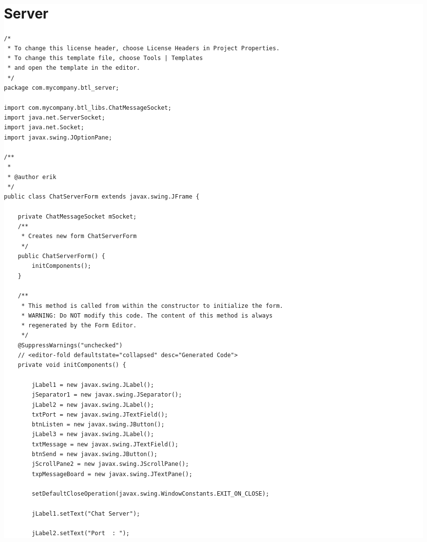 
# Server 

    /*
     * To change this license header, choose License Headers in Project Properties.
     * To change this template file, choose Tools | Templates
     * and open the template in the editor.
     */
    package com.mycompany.btl_server;
    
    import com.mycompany.btl_libs.ChatMessageSocket;
    import java.net.ServerSocket;
    import java.net.Socket;
    import javax.swing.JOptionPane;
    
    /**
     *
     * @author erik
     */
    public class ChatServerForm extends javax.swing.JFrame {
        
        private ChatMessageSocket mSocket; 
        /**
         * Creates new form ChatServerForm
         */
        public ChatServerForm() {
            initComponents();
        }
    
        /**
         * This method is called from within the constructor to initialize the form.
         * WARNING: Do NOT modify this code. The content of this method is always
         * regenerated by the Form Editor.
         */
        @SuppressWarnings("unchecked")
        // <editor-fold defaultstate="collapsed" desc="Generated Code">                          
        private void initComponents() {
    
            jLabel1 = new javax.swing.JLabel();
            jSeparator1 = new javax.swing.JSeparator();
            jLabel2 = new javax.swing.JLabel();
            txtPort = new javax.swing.JTextField();
            btnListen = new javax.swing.JButton();
            jLabel3 = new javax.swing.JLabel();
            txtMessage = new javax.swing.JTextField();
            btnSend = new javax.swing.JButton();
            jScrollPane2 = new javax.swing.JScrollPane();
            txpMessageBoard = new javax.swing.JTextPane();
    
            setDefaultCloseOperation(javax.swing.WindowConstants.EXIT_ON_CLOSE);
    
            jLabel1.setText("Chat Server");
    
            jLabel2.setText("Port  : ");
    